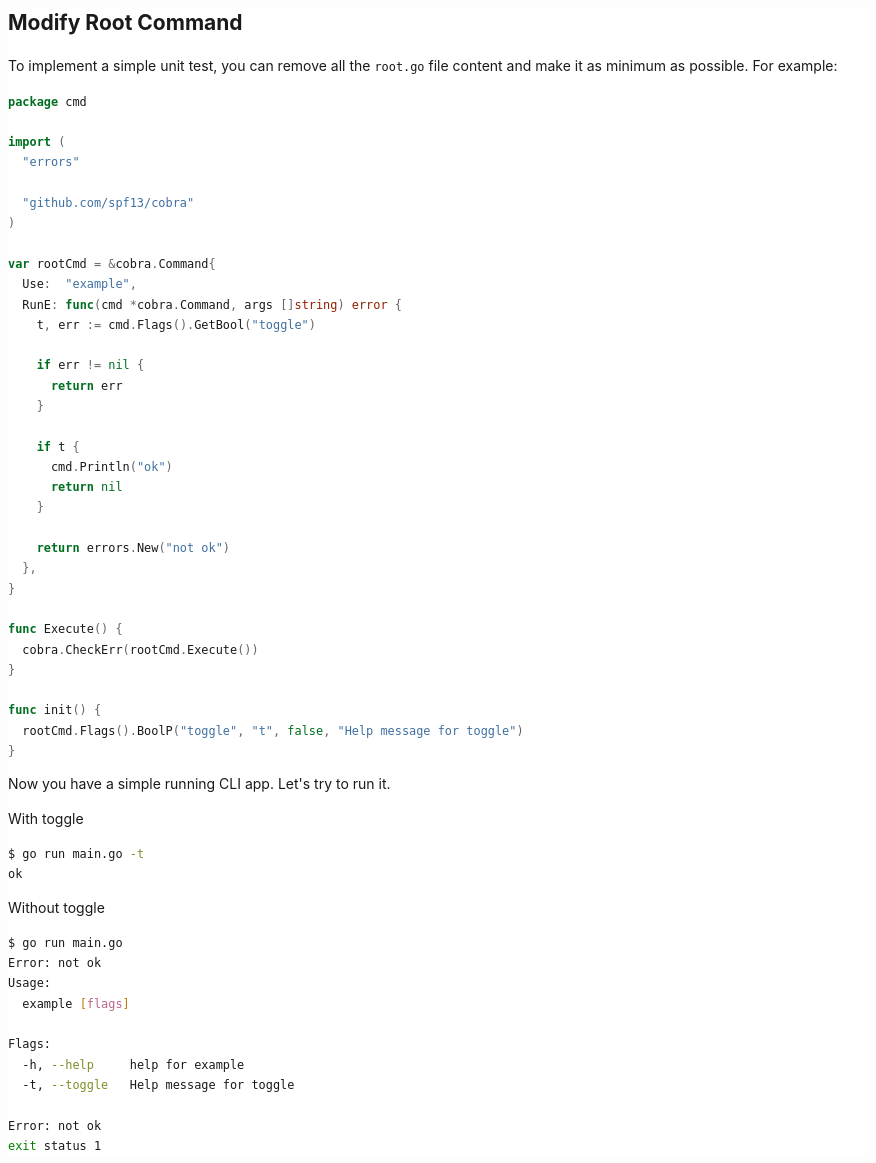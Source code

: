 ## Modify Root Command

To implement a simple unit test, you can remove all the `root.go` file content and make it as minimum as possible. For example:

```go
package cmd

import (
  "errors"

  "github.com/spf13/cobra"
)

var rootCmd = &cobra.Command{
  Use:  "example",
  RunE: func(cmd *cobra.Command, args []string) error {
    t, err := cmd.Flags().GetBool("toggle")

    if err != nil {
      return err
    }

    if t {
      cmd.Println("ok")
      return nil
    }

    return errors.New("not ok")
  },
}

func Execute() {
  cobra.CheckErr(rootCmd.Execute())
}

func init() {
  rootCmd.Flags().BoolP("toggle", "t", false, "Help message for toggle")
}

```

Now you have a simple running CLI app. Let's try to run it.

With toggle

```bash {linenos=false}
$ go run main.go -t
ok
```

Without toggle

```bash {linenos=false}
$ go run main.go 
Error: not ok
Usage:
  example [flags]

Flags:
  -h, --help     help for example
  -t, --toggle   Help message for toggle

Error: not ok
exit status 1
```
